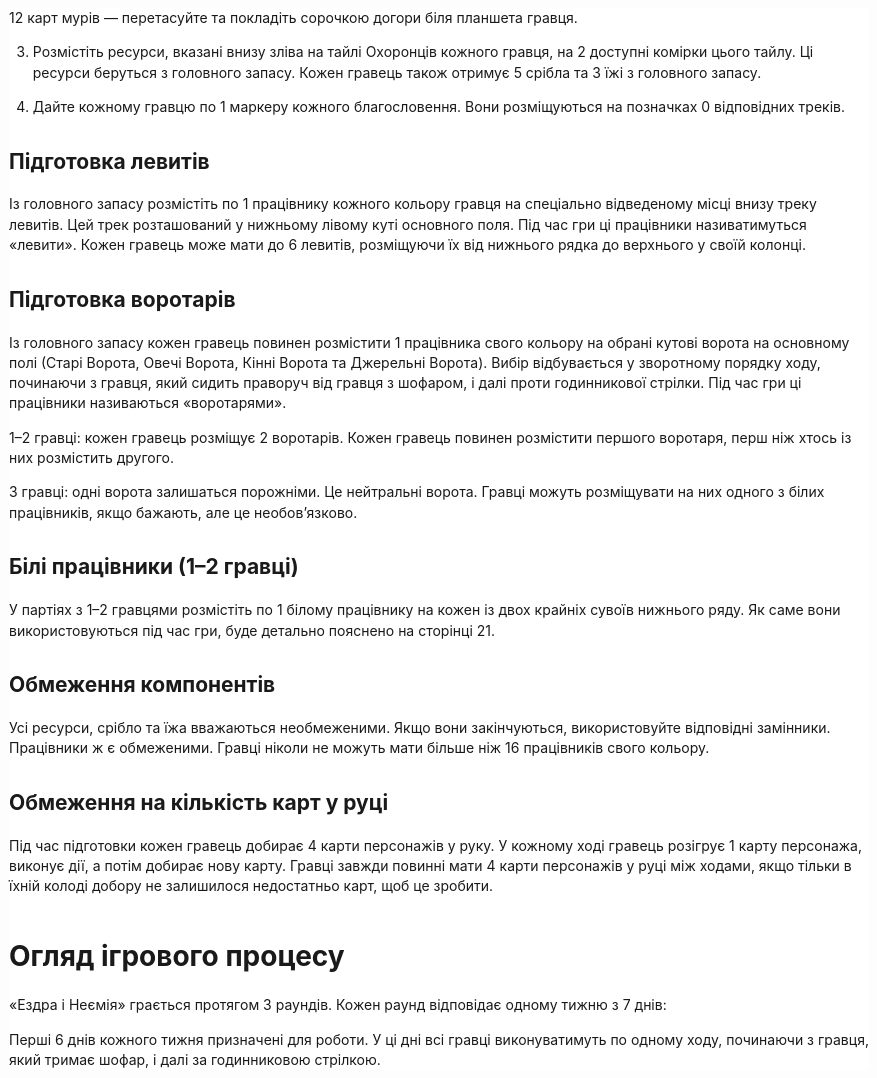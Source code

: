 12 карт мурів — перетасуйте та покладіть сорочкою догори біля планшета гравця.

3. Розмістіть ресурси, вказані внизу зліва на тайлі Охоронців кожного гравця, на 2 доступні комірки цього тайлу. Ці ресурси беруться з головного запасу. Кожен гравець також отримує 5 срібла та 3 їжі з головного запасу.

4. Дайте кожному гравцю по 1 маркеру кожного благословення. Вони розміщуються на позначках 0 відповідних треків.

## Підготовка левитів

Із головного запасу розмістіть по 1 працівнику кожного кольору гравця на спеціально відведеному місці внизу треку левитів. Цей трек розташований у нижньому лівому куті основного поля. Під час гри ці працівники називатимуться «левити». Кожен гравець може мати до 6 левитів, розміщуючи їх від нижнього рядка до верхнього у своїй колонці.

## Підготовка воротарів

Із головного запасу кожен гравець повинен розмістити 1 працівника свого кольору на обрані кутові ворота на основному полі (Старі Ворота, Овечі Ворота, Кінні Ворота та Джерельні Ворота). Вибір відбувається у зворотному порядку ходу, починаючи з гравця, який сидить праворуч від гравця з шофаром, і далі проти годинникової стрілки. Під час гри ці працівники називаються «воротарями».

1–2 гравці: кожен гравець розміщує 2 воротарів. Кожен гравець повинен розмістити першого воротаря, перш ніж хтось із них розмістить другого.

3 гравці: одні ворота залишаться порожніми. Це нейтральні ворота. Гравці можуть розміщувати на них одного з білих працівників, якщо бажають, але це необов’язково.

## Білі працівники (1–2 гравці)

У партіях з 1–2 гравцями розмістіть по 1 білому працівнику на кожен із двох крайніх сувоїв нижнього ряду. Як саме вони використовуються під час гри, буде детально пояснено на сторінці 21.

## Обмеження компонентів

Усі ресурси, срібло та їжа вважаються необмеженими. Якщо вони закінчуються, використовуйте відповідні замінники. Працівники ж є обмеженими. Гравці ніколи не можуть мати більше ніж 16 працівників свого кольору.

## Обмеження на кількість карт у руці

Під час підготовки кожен гравець добирає 4 карти персонажів у руку. У кожному ході гравець розігрує 1 карту персонажа, виконує дії, а потім добирає нову карту. Гравці завжди повинні мати 4 карти персонажів у руці між ходами, якщо тільки в їхній колоді добору не залишилося недостатньо карт, щоб це зробити.

# Огляд ігрового процесу

«Ездра і Неємія» грається протягом 3 раундів. Кожен раунд відповідає одному тижню з 7 днів:

Перші 6 днів кожного тижня призначені для роботи. У ці дні всі гравці виконуватимуть по одному ходу, починаючи з гравця, який тримає шофар, і далі за годинниковою стрілкою.
